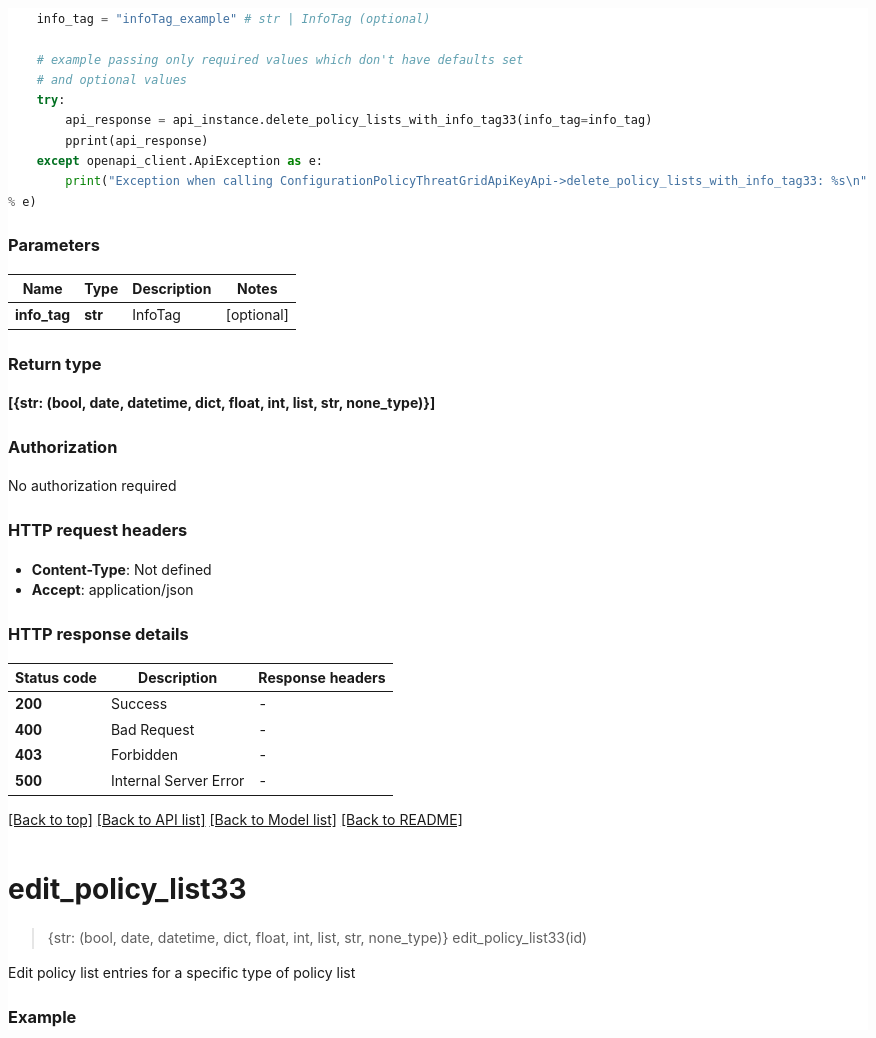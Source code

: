 ```python
    info_tag = "infoTag_example" # str | InfoTag (optional)

    # example passing only required values which don't have defaults set
    # and optional values
    try:
        api_response = api_instance.delete_policy_lists_with_info_tag33(info_tag=info_tag)
        pprint(api_response)
    except openapi_client.ApiException as e:
        print("Exception when calling ConfigurationPolicyThreatGridApiKeyApi->delete_policy_lists_with_info_tag33: %s\n" % e)
```


### Parameters

Name | Type | Description  | Notes
------------- | ------------- | ------------- | -------------
 **info_tag** | **str**| InfoTag | [optional]

### Return type

**[{str: (bool, date, datetime, dict, float, int, list, str, none_type)}]**

### Authorization

No authorization required

### HTTP request headers

 - **Content-Type**: Not defined
 - **Accept**: application/json


### HTTP response details

| Status code | Description | Response headers |
|-------------|-------------|------------------|
**200** | Success |  -  |
**400** | Bad Request |  -  |
**403** | Forbidden |  -  |
**500** | Internal Server Error |  -  |

[[Back to top]](#) [[Back to API list]](../README.md#documentation-for-api-endpoints) [[Back to Model list]](../README.md#documentation-for-models) [[Back to README]](../README.md)

# **edit_policy_list33**
> {str: (bool, date, datetime, dict, float, int, list, str, none_type)} edit_policy_list33(id)



Edit policy list entries for a specific type of policy list

### Example
